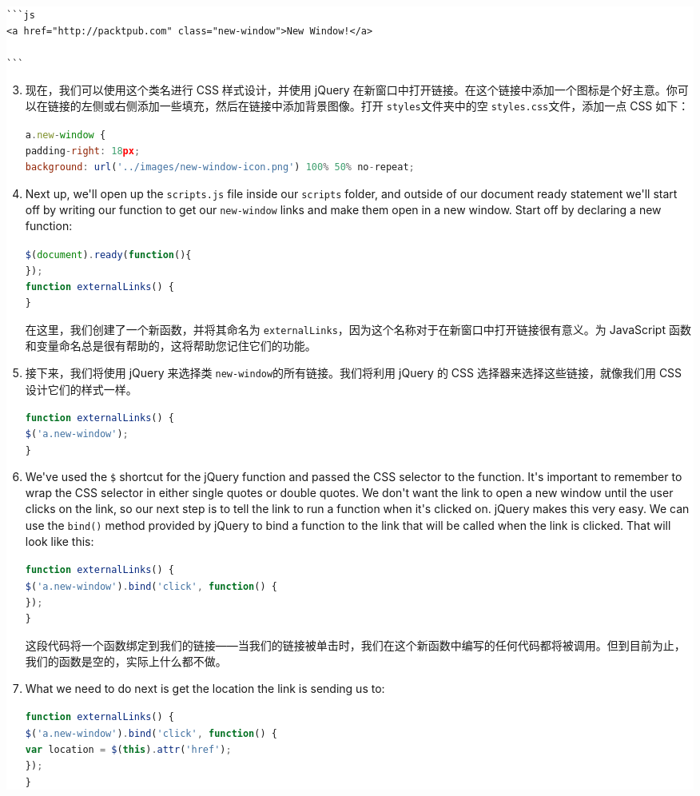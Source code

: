     ```js
    <a href="http://packtpub.com" class="new-window">New Window!</a>

    ```

3.  现在，我们可以使用这个类名进行 CSS 样式设计，并使用 jQuery 在新窗口中打开链接。在这个链接中添加一个图标是个好主意。你可以在链接的左侧或右侧添加一些填充，然后在链接中添加背景图像。打开 `styles`文件夹中的空 `styles.css`文件，添加一点 CSS 如下：

    ```js
    a.new-window {
    padding-right: 18px;
    background: url('../images/new-window-icon.png') 100% 50% no-repeat;

    ```

4.  Next up, we'll open up the `scripts.js` file inside our `scripts` folder, and outside of our document ready statement we'll start off by writing our function to get our `new-window` links and make them open in a new window. Start off by declaring a new function:

    ```js
    $(document).ready(function(){
    });
    function externalLinks() {
    }

    ```

    在这里，我们创建了一个新函数，并将其命名为 `externalLinks`，因为这个名称对于在新窗口中打开链接很有意义。为 JavaScript 函数和变量命名总是很有帮助的，这将帮助您记住它们的功能。

5.  接下来，我们将使用 jQuery 来选择类 `new-window`的所有链接。我们将利用 jQuery 的 CSS 选择器来选择这些链接，就像我们用 CSS 设计它们的样式一样。

    ```js
    function externalLinks() {
    $('a.new-window'); 
    }

    ```

6.  We've used the `$` shortcut for the jQuery function and passed the CSS selector to the function. It's important to remember to wrap the CSS selector in either single quotes or double quotes. We don't want the link to open a new window until the user clicks on the link, so our next step is to tell the link to run a function when it's clicked on. jQuery makes this very easy. We can use the `bind()` method provided by jQuery to bind a function to the link that will be called when the link is clicked. That will look like this:

    ```js
    function externalLinks() {
    $('a.new-window').bind('click', function() {
    });
    }

    ```

    这段代码将一个函数绑定到我们的链接——当我们的链接被单击时，我们在这个新函数中编写的任何代码都将被调用。但到目前为止，我们的函数是空的，实际上什么都不做。

7.  What we need to do next is get the location the link is sending us to:

    ```js
    function externalLinks() {
    $('a.new-window').bind('click', function() {
    var location = $(this).attr('href');
    });
    }
